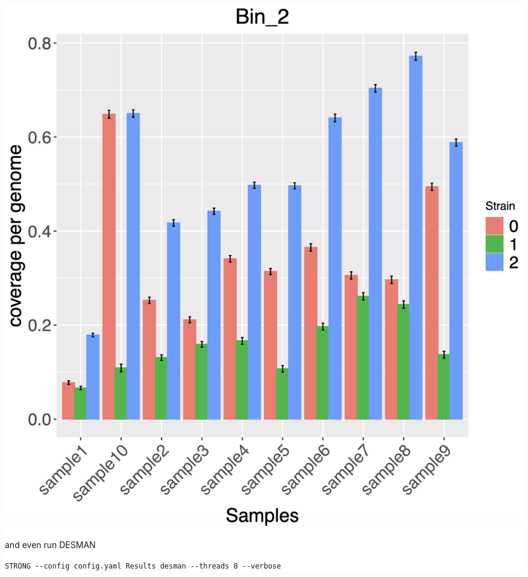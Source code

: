 ![Haplo_cov_](Figures/haplotypes_cov.png)

and even run DESMAN

```
STRONG --config config.yaml Results desman --threads 8 --verbose
```    
